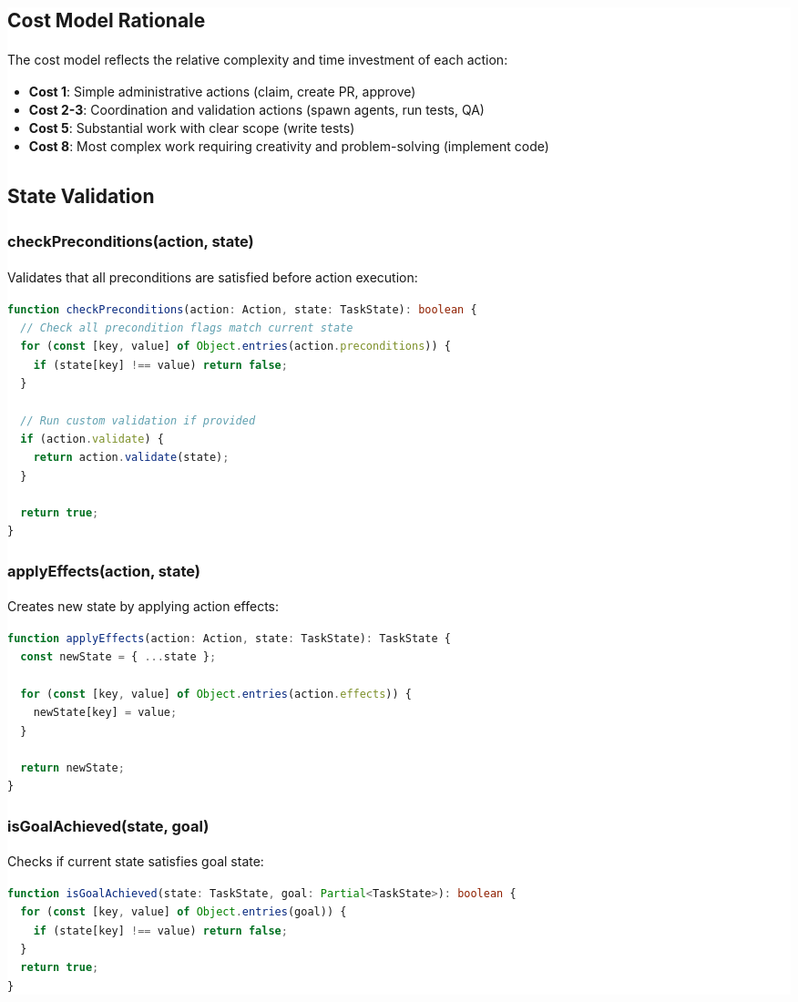 ## Cost Model Rationale

The cost model reflects the relative complexity and time investment of each action:

- **Cost 1**: Simple administrative actions (claim, create PR, approve)
- **Cost 2-3**: Coordination and validation actions (spawn agents, run tests, QA)
- **Cost 5**: Substantial work with clear scope (write tests)
- **Cost 8**: Most complex work requiring creativity and problem-solving (implement code)

## State Validation

### checkPreconditions(action, state)

Validates that all preconditions are satisfied before action execution:

```typescript
function checkPreconditions(action: Action, state: TaskState): boolean {
  // Check all precondition flags match current state
  for (const [key, value] of Object.entries(action.preconditions)) {
    if (state[key] !== value) return false;
  }

  // Run custom validation if provided
  if (action.validate) {
    return action.validate(state);
  }

  return true;
}
```

### applyEffects(action, state)

Creates new state by applying action effects:

```typescript
function applyEffects(action: Action, state: TaskState): TaskState {
  const newState = { ...state };

  for (const [key, value] of Object.entries(action.effects)) {
    newState[key] = value;
  }

  return newState;
}
```

### isGoalAchieved(state, goal)

Checks if current state satisfies goal state:

```typescript
function isGoalAchieved(state: TaskState, goal: Partial<TaskState>): boolean {
  for (const [key, value] of Object.entries(goal)) {
    if (state[key] !== value) return false;
  }
  return true;
}
```
